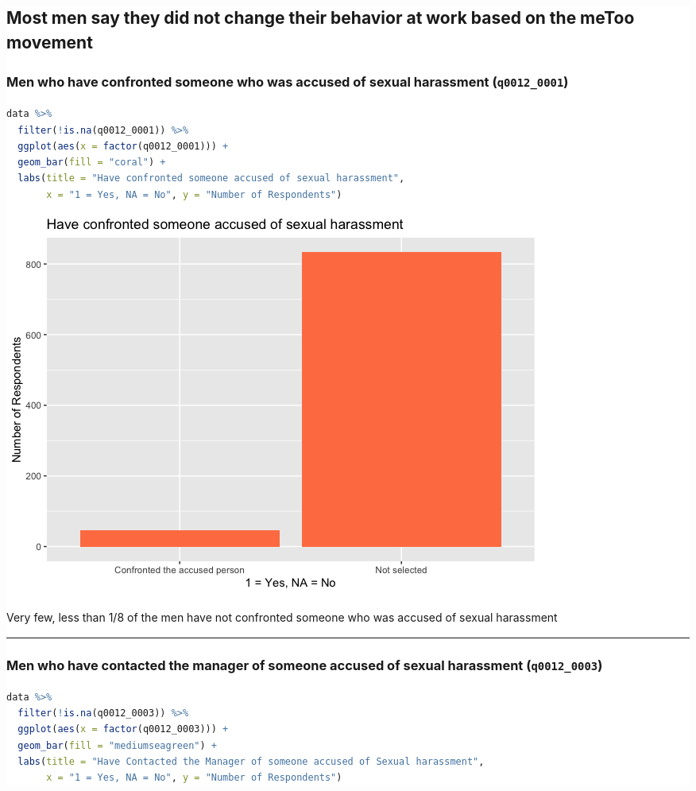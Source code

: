 ## Most men say they did not change their behavior at work based on the meToo movement

### Men who have confronted someone who was accused of sexual harassment (`q0012_0001`)

``` r
data %>%
  filter(!is.na(q0012_0001)) %>%
  ggplot(aes(x = factor(q0012_0001))) +
  geom_bar(fill = "coral") +
  labs(title = "Have confronted someone accused of sexual harassment",
       x = "1 = Yes, NA = No", y = "Number of Respondents")
```

![](eda.markdown_strict_files/figure-markdown_strict/unnamed-chunk-3-1.png)

Very few, less than 1/8 of the men have not confronted someone who was
accused of sexual harassment

------------------------------------------------------------------------

### Men who have contacted the manager of someone accused of sexual harassment (`q0012_0003`)

``` r
data %>%
  filter(!is.na(q0012_0003)) %>%
  ggplot(aes(x = factor(q0012_0003))) +
  geom_bar(fill = "mediumseagreen") +
  labs(title = "Have Contacted the Manager of someone accused of Sexual harassment",
       x = "1 = Yes, NA = No", y = "Number of Respondents")
```
